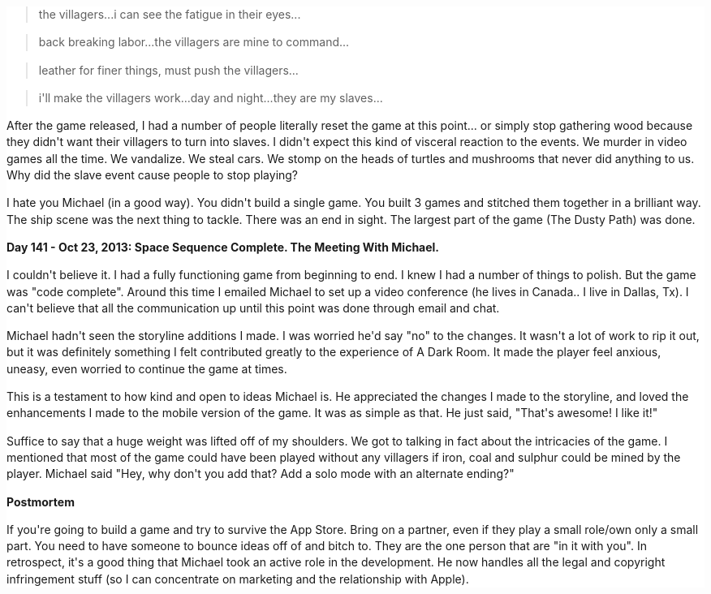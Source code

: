 >the villagers...i can see the fatigue in their eyes...

>back breaking labor...the villagers are mine to command...

>leather for finer things, must push the villagers...

>i'll make the villagers work...day and night...they are my slaves...

After the game released, I had a number of people literally reset the
game at this point... or simply stop gathering wood because they
didn't want their villagers to turn into slaves. I didn't expect this
kind of visceral reaction to the events. We murder in video games all
the time. We vandalize. We steal cars. We stomp on the heads of
turtles and mushrooms that never did anything to us. Why did the slave
event cause people to stop playing?

I hate you Michael (in a good way). You didn't build a single
game. You built 3 games and stitched them together in a brilliant
way. The ship scene was the next thing to tackle. There was an end in
sight. The largest part of the game (The Dusty Path) was done.

**Day 141 - Oct 23, 2013: Space Sequence Complete. The Meeting With Michael.**

I couldn't believe it. I had a fully functioning game from beginning
to end. I knew I had a number of things to polish. But the game was
"code complete". Around this time I emailed Michael to set up a video
conference (he lives in Canada.. I live in Dallas, Tx). I can't
believe that all the communication up until this point was done
through email and chat.

Michael hadn't seen the storyline additions I made. I was worried he'd
say "no" to the changes. It wasn't a lot of work to rip it out, but it
was definitely something I felt contributed greatly to the experience
of A Dark Room. It made the player feel anxious, uneasy, even worried
to continue the game at times.

This is a testament to how kind and open to ideas Michael is. He
appreciated the changes I made to the storyline, and loved the
enhancements I made to the mobile version of the game. It was as
simple as that. He just said, "That's awesome! I like it!"

Suffice to say that a huge weight was lifted off of my shoulders. We
got to talking in fact about the intricacies of the game. I mentioned
that most of the game could have been played without any villagers if
iron, coal and sulphur could be mined by the player. Michael said
"Hey, why don't you add that? Add a solo mode with an alternate ending?"

**Postmortem**

If you're going to build a game and try to survive the App
Store. Bring on a partner, even if they play a small role/own only a
small part. You need to have someone to bounce ideas off of and bitch
to. They are the one person that are "in it with you". In retrospect,
it's a good thing that Michael took an active role in the
development. He now handles all the legal and copyright infringement
stuff (so I can concentrate on marketing and the relationship with Apple).
